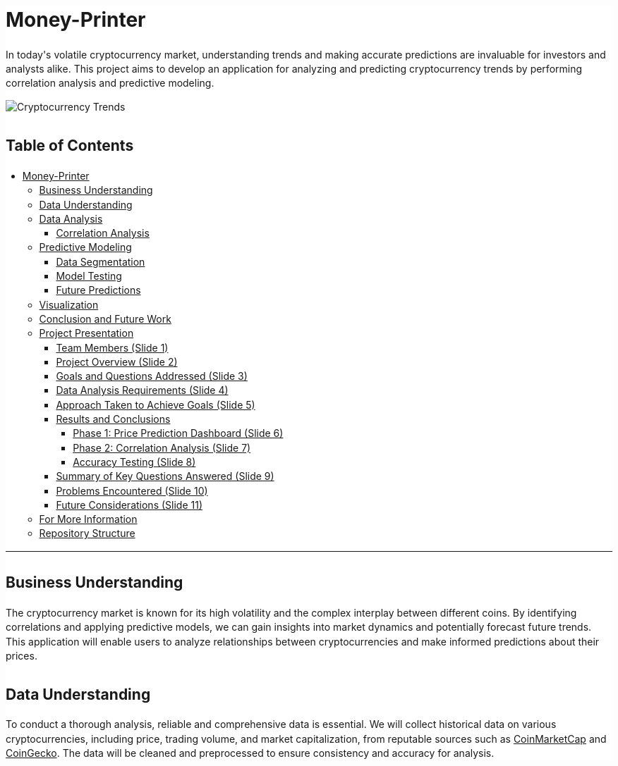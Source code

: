 # Money-Printer

In today's volatile cryptocurrency market, understanding trends and making accurate predictions are invaluable for investors and analysts alike. This project aims to develop an application for analyzing and predicting cryptocurrency trends by performing correlation analysis and predictive modeling.

![Cryptocurrency Trends](images/cryptocurrency_trends.png)

## Table of Contents

- [Money-Printer](#money-printer)
  - [Business Understanding](#business-understanding)
  - [Data Understanding](#data-understanding)
  - [Data Analysis](#data-analysis)
    - [Correlation Analysis](#correlation-analysis)
  - [Predictive Modeling](#predictive-modeling)
    - [Data Segmentation](#data-segmentation)
    - [Model Testing](#model-testing)
    - [Future Predictions](#future-predictions)
  - [Visualization](#visualization)
  - [Conclusion and Future Work](#conclusion-and-future-work)
  - [Project Presentation](#project-presentation)
    - [Team Members (Slide 1)](#team-members-slide-1)
    - [Project Overview (Slide 2)](#project-overview-slide-2)
    - [Goals and Questions Addressed (Slide 3)](#goals-and-questions-addressed-slide-3)
    - [Data Analysis Requirements (Slide 4)](#data-analysis-requirements-slide-4)
    - [Approach Taken to Achieve Goals (Slide 5)](#approach-taken-to-achieve-goals-slide-5)
    - [Results and Conclusions](#results-and-conclusions)
      - [Phase 1: Price Prediction Dashboard (Slide 6)](#phase-1-price-prediction-dashboard-slide-6)
      - [Phase 2: Correlation Analysis (Slide 7)](#phase-2-correlation-analysis-slide-7)
      - [Accuracy Testing (Slide 8)](#accuracy-testing-slide-8)
    - [Summary of Key Questions Answered (Slide 9)](#summary-of-key-questions-answered-slide-9)
    - [Problems Encountered (Slide 10)](#problems-encountered-slide-10)
    - [Future Considerations (Slide 11)](#future-considerations-slide-11)
  - [For More Information](#for-more-information)
  - [Repository Structure](#repository-structure)

---

## Business Understanding

The cryptocurrency market is known for its high volatility and the complex interplay between different coins. By identifying correlations and applying predictive models, we can gain insights into market dynamics and potentially forecast future trends. This application will enable users to analyze relationships between cryptocurrencies and make informed predictions about their prices.

## Data Understanding

To conduct a thorough analysis, reliable and comprehensive data is essential. We will collect historical data on various cryptocurrencies, including price, trading volume, and market capitalization, from reputable sources such as [CoinMarketCap](https://coinmarketcap.com/) and [CoinGecko](https://www.coingecko.com/). The data will be cleaned and preprocessed to ensure consistency and accuracy for analysis.
